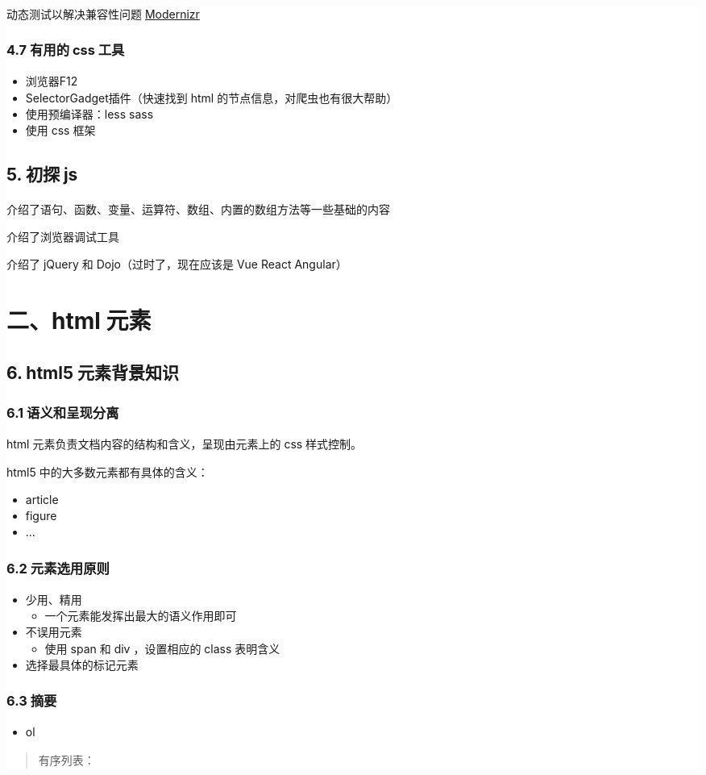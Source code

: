 动态测试以解决兼容性问题 [Modernizr](http://modernizr.cn/)

### 4.7 有用的 css 工具

* 浏览器F12
* SelectorGadget插件（快速找到 html 的节点信息，对爬虫也有很大帮助）
* 使用预编译器：less sass
* 使用 css 框架

## 5. 初探 js

介绍了语句、函数、变量、运算符、数组、内置的数组方法等一些基础的内容

介绍了浏览器调试工具

介绍了 jQuery 和 Dojo（过时了，现在应该是 Vue React Angular）

# 二、html 元素

## 6. html5 元素背景知识

### 6.1 语义和呈现分离

html 元素负责文档内容的结构和含义，呈现由元素上的 css 样式控制。

html5 中的大多数元素都有具体的含义：

* article
* figure
* ...

### 6.2 元素选用原则

* 少用、精用
  * 一个元素能发挥出最大的语义作用即可
* 不误用元素
  * 使用 span 和 div ，设置相应的 class 表明含义
* 选择最具体的标记元素

### 6.3 摘要

* ol

> 有序列表：

